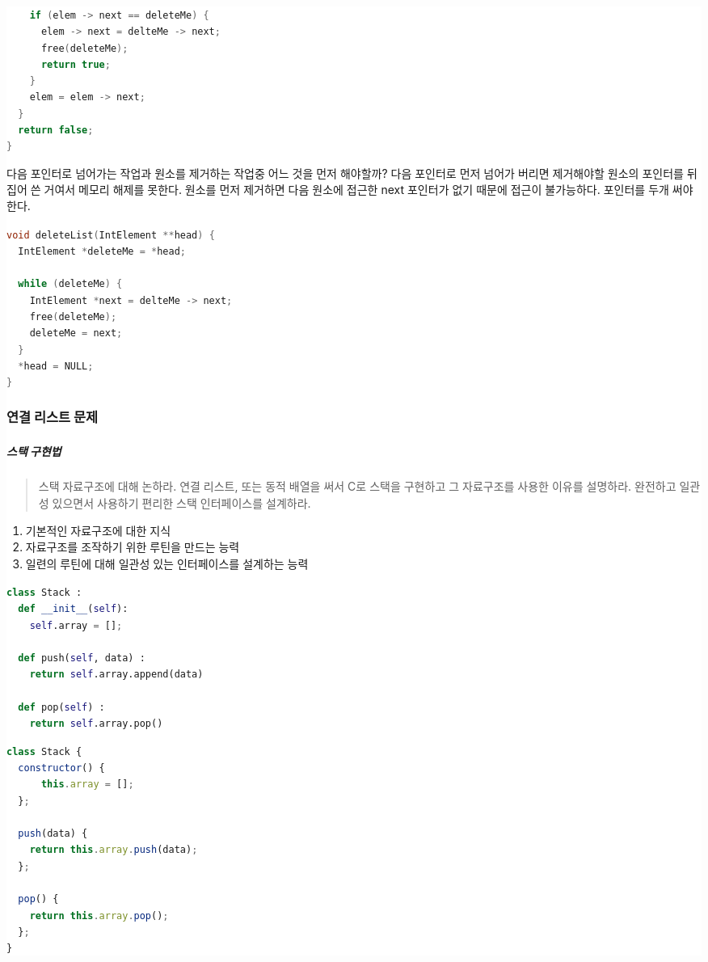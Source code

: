 ```c++
    if (elem -> next == deleteMe) {
      elem -> next = delteMe -> next;
      free(deleteMe);
      return true;
    }
    elem = elem -> next; 
  }
  return false;
}
```

다음 포인터로 넘어가는 작업과 원소를 제거하는 작업중 어느 것을 먼저 해야할까?
다음 포인터로 먼저 넘어가 버리면 제거해야할 원소의 포인터를 뒤집어 쓴 거여서 메모리 해제를 못한다.
원소를 먼저 제거하면 다음 원소에 접근한 next 포인터가 없기 때문에 접근이 불가능하다. 
포인터를 두개 써야 한다. 

```c++
void deleteList(IntElement **head) {
  IntElement *deleteMe = *head;

  while (deleteMe) {
    IntElement *next = delteMe -> next;
    free(deleteMe);
    deleteMe = next;
  }
  *head = NULL;
}
```

### 연결 리스트 문제

##### 스택 구현법
> 스택 자료구조에 대해 논하라. 연결 리스트, 또는 동적 배열을 써서 C로 스택을 구현하고 그 자료구조를 사용한 이유를 설명하라. 완전하고 일관성 있으면서 사용하기 편리한 스택 인터페이스를 설계하라.

1. 기본적인 자료구조에 대한 지식
2. 자료구조를 조작하기 위한 루틴을 만드는 능력
3. 일련의 루틴에 대해 일관성 있는 인터페이스를 설계하는 능력

```python
class Stack :
  def __init__(self):
    self.array = [];

  def push(self, data) :
    return self.array.append(data)

  def pop(self) :
    return self.array.pop()
```

```js
class Stack {
  constructor() {
      this.array = [];
  };

  push(data) {
    return this.array.push(data);
  };

  pop() {
    return this.array.pop();
  };
}
```
